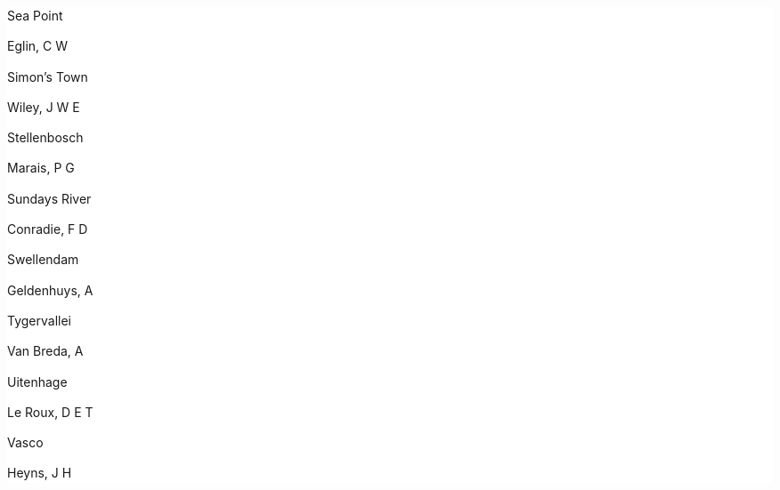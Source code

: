 <tr>

<td><p>Sea Point</p></td>

<td><p>Eglin, C W</p></td>

</tr>

<tr>

<td><p>Simon&#x2019;s Town</p></td>

<td><p>Wiley, J W E</p></td>

</tr>

<tr>

<td><p>Stellenbosch</p></td>

<td><p>Marais, P G</p></td>

</tr>

<tr>

<td><p>Sundays River</p></td>

<td><p>Conradie, F D</p></td>

</tr>

<tr>

<td><p>Swellendam</p></td>

<td><p>Geldenhuys, A</p></td>

</tr>

<tr>

<td><p>Tygervallei</p></td>

<td><p>Van Breda, A</p></td>

</tr>

<tr>

<td><p>Uitenhage</p></td>

<td><p>Le Roux, D E T</p></td>

</tr>

<tr>

<td><p>Vasco</p></td>

<td><p>Heyns, J H</p></td>

</tr>

<tr>
